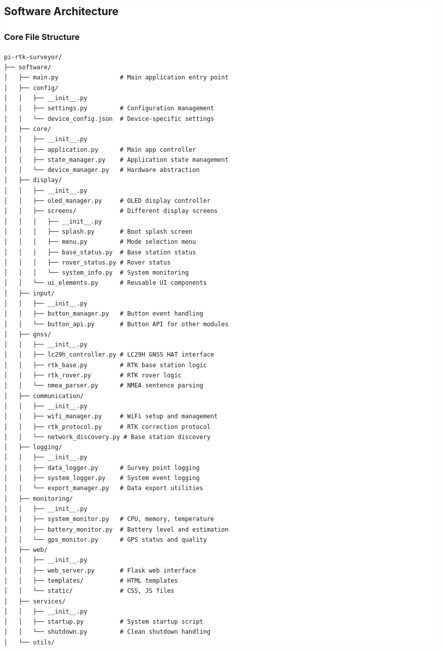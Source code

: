 ## Software Architecture

### Core File Structure
```
pi-rtk-surveyor/
├── software/
│   ├── main.py                 # Main application entry point
│   ├── config/
│   │   ├── __init__.py
│   │   ├── settings.py         # Configuration management
│   │   └── device_config.json  # Device-specific settings
│   ├── core/
│   │   ├── __init__.py
│   │   ├── application.py      # Main app controller
│   │   ├── state_manager.py    # Application state management
│   │   └── device_manager.py   # Hardware abstraction
│   ├── display/
│   │   ├── __init__.py
│   │   ├── oled_manager.py     # OLED display controller
│   │   ├── screens/            # Different display screens
│   │   │   ├── __init__.py
│   │   │   ├── splash.py       # Boot splash screen
│   │   │   ├── menu.py         # Mode selection menu
│   │   │   ├── base_status.py  # Base station status
│   │   │   ├── rover_status.py # Rover status
│   │   │   └── system_info.py  # System monitoring
│   │   └── ui_elements.py      # Reusable UI components
│   ├── input/
│   │   ├── __init__.py
│   │   ├── button_manager.py   # Button event handling
│   │   └── button_api.py       # Button API for other modules
│   ├── gnss/
│   │   ├── __init__.py
│   │   ├── lc29h_controller.py # LC29H GNSS HAT interface
│   │   ├── rtk_base.py         # RTK base station logic
│   │   ├── rtk_rover.py        # RTK rover logic
│   │   └── nmea_parser.py      # NMEA sentence parsing
│   ├── communication/
│   │   ├── __init__.py
│   │   ├── wifi_manager.py     # WiFi setup and management
│   │   ├── rtk_protocol.py     # RTK correction protocol
│   │   └── network_discovery.py # Base station discovery
│   ├── logging/
│   │   ├── __init__.py
│   │   ├── data_logger.py      # Survey point logging
│   │   ├── system_logger.py    # System event logging
│   │   └── export_manager.py   # Data export utilities
│   ├── monitoring/
│   │   ├── __init__.py
│   │   ├── system_monitor.py   # CPU, memory, temperature
│   │   ├── battery_monitor.py  # Battery level and estimation
│   │   └── gps_monitor.py      # GPS status and quality
│   ├── web/
│   │   ├── __init__.py
│   │   ├── web_server.py       # Flask web interface
│   │   ├── templates/          # HTML templates
│   │   └── static/             # CSS, JS files
│   ├── services/
│   │   ├── __init__.py
│   │   ├── startup.py          # System startup script
│   │   └── shutdown.py         # Clean shutdown handling
│   └── utils/
```
